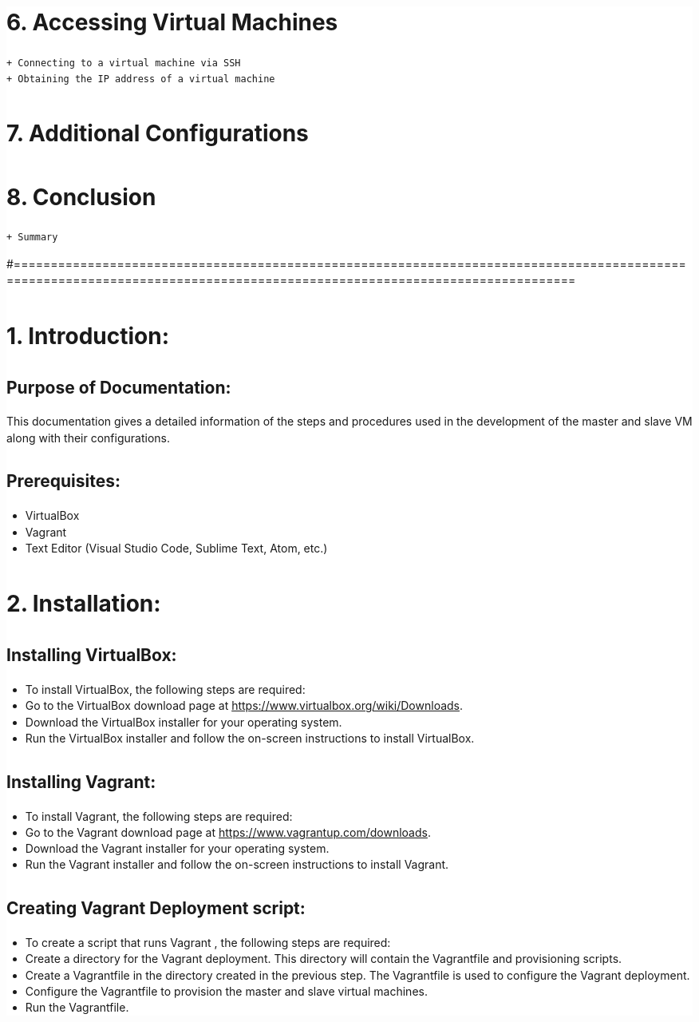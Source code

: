# 6. Accessing Virtual Machines
    + Connecting to a virtual machine via SSH
    + Obtaining the IP address of a virtual machine
 
# 7. Additional Configurations

# 8. Conclusion
    + Summary

#========================================================================================================================================================================
# 1. Introduction:
## Purpose of Documentation:
This documentation gives a detailed information of the steps and procedures used in the development of the master and slave VM along with their configurations.

## Prerequisites:
- VirtualBox
- Vagrant
- Text Editor (Visual Studio Code, Sublime Text, Atom, etc.)

# 2. Installation:
## Installing VirtualBox:
- To install VirtualBox, the following steps are required:
- Go to the VirtualBox download page at https://www.virtualbox.org/wiki/Downloads.
- Download the VirtualBox installer for your operating system.
- Run the VirtualBox installer and follow the on-screen instructions to install VirtualBox.

## Installing Vagrant:
- To install Vagrant, the following steps are required:
- Go to the Vagrant download page at https://www.vagrantup.com/downloads.
- Download the Vagrant installer for your operating system.
- Run the Vagrant installer and follow the on-screen instructions to install Vagrant.

## Creating Vagrant Deployment script:
- To create a script that runs Vagrant , the following steps are required:
- Create a directory for the Vagrant deployment. This directory will contain the Vagrantfile and provisioning scripts.
- Create a Vagrantfile in the directory created in the previous step. The Vagrantfile is used to configure the Vagrant deployment.
- Configure the Vagrantfile to provision the master and slave virtual machines.
- Run the Vagrantfile.
